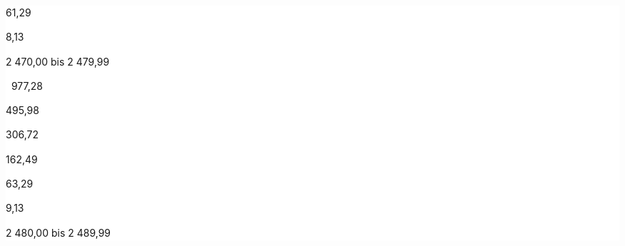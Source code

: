 61,29

</td>

<td style align="center" valign="top" charoff="50">

8,13

</td>

</tr>

<tr>

<td style align="center" valign="top" charoff="50">

2 470,00 bis 2 479,99

</td>

<td style align="center" valign="top" charoff="50">

  977,28

</td>

<td style align="center" valign="top" charoff="50">

495,98

</td>

<td style align="center" valign="top" charoff="50">

306,72

</td>

<td style align="center" valign="top" charoff="50">

162,49

</td>

<td style align="center" valign="top" charoff="50">

63,29

</td>

<td style align="center" valign="top" charoff="50">

9,13

</td>

</tr>

<tr>

<td style align="center" valign="top" charoff="50">

2 480,00 bis 2 489,99

</td>
